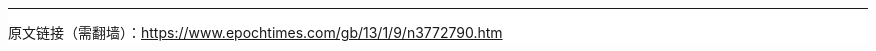  
 <div id="below_article_ad">
 </div>
</div>


---

原文链接（需翻墙）：https://www.epochtimes.com/gb/13/1/9/n3772790.htm